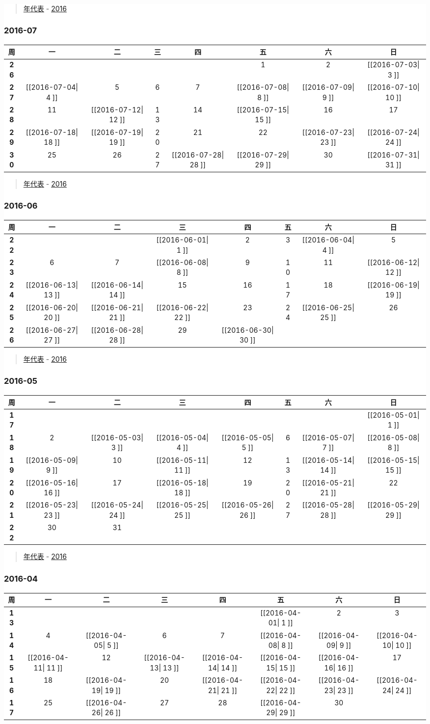 > [年代表](#%20年代表) - [2016](##%202016)

### 2016-07

|周|一|二|三|四|五|六|日|
|:---:|:---:|:---:|:---:|:---:|:---:|:---:|:---:|
|**26**|||||   1  |   2  |[[2016-07-03\|   3  ]]|
|**27**|[[2016-07-04\|   4  ]]|   5  |   6  |   7  |[[2016-07-08\|   8  ]]|[[2016-07-09\|   9  ]]|[[2016-07-10\|  10  ]]|
|**28**|  11  |[[2016-07-12\|  12  ]]|  13  |  14  |[[2016-07-15\|  15  ]]|  16  |  17  |
|**29**|[[2016-07-18\|  18  ]]|[[2016-07-19\|  19  ]]|  20  |  21  |  22  |[[2016-07-23\|  23  ]]|[[2016-07-24\|  24  ]]|
|**30**|  25  |  26  |  27  |[[2016-07-28\|  28  ]]|[[2016-07-29\|  29  ]]|  30  |[[2016-07-31\|  31  ]]|

> [年代表](#%20年代表) - [2016](##%202016)

### 2016-06

|周|一|二|三|四|五|六|日|
|:---:|:---:|:---:|:---:|:---:|:---:|:---:|:---:|
|**22**|||[[2016-06-01\|   1  ]]|   2  |   3  |[[2016-06-04\|   4  ]]|   5  |
|**23**|   6  |   7  |[[2016-06-08\|   8  ]]|   9  |  10  |  11  |[[2016-06-12\|  12  ]]|
|**24**|[[2016-06-13\|  13  ]]|[[2016-06-14\|  14  ]]|  15  |  16  |  17  |  18  |[[2016-06-19\|  19  ]]|
|**25**|[[2016-06-20\|  20  ]]|[[2016-06-21\|  21  ]]|[[2016-06-22\|  22  ]]|  23  |  24  |[[2016-06-25\|  25  ]]|  26  |
|**26**|[[2016-06-27\|  27  ]]|[[2016-06-28\|  28  ]]|  29  |[[2016-06-30\|  30  ]]||||

> [年代表](#%20年代表) - [2016](##%202016)

### 2016-05

|周|一|二|三|四|五|六|日|
|:---:|:---:|:---:|:---:|:---:|:---:|:---:|:---:|
|**17**|||||||[[2016-05-01\|   1  ]]|
|**18**|   2  |[[2016-05-03\|   3  ]]|[[2016-05-04\|   4  ]]|[[2016-05-05\|   5  ]]|   6  |[[2016-05-07\|   7  ]]|[[2016-05-08\|   8  ]]|
|**19**|[[2016-05-09\|   9  ]]|  10  |[[2016-05-11\|  11  ]]|  12  |  13  |[[2016-05-14\|  14  ]]|[[2016-05-15\|  15  ]]|
|**20**|[[2016-05-16\|  16  ]]|  17  |[[2016-05-18\|  18  ]]|  19  |  20  |[[2016-05-21\|  21  ]]|  22  |
|**21**|[[2016-05-23\|  23  ]]|[[2016-05-24\|  24  ]]|[[2016-05-25\|  25  ]]|[[2016-05-26\|  26  ]]|  27  |[[2016-05-28\|  28  ]]|[[2016-05-29\|  29  ]]|
|**22**|  30  |  31  ||||||

> [年代表](#%20年代表) - [2016](##%202016)

### 2016-04

|周|一|二|三|四|五|六|日|
|:---:|:---:|:---:|:---:|:---:|:---:|:---:|:---:|
|**13**|||||[[2016-04-01\|   1  ]]|   2  |   3  |
|**14**|   4  |[[2016-04-05\|   5  ]]|   6  |   7  |[[2016-04-08\|   8  ]]|[[2016-04-09\|   9  ]]|[[2016-04-10\|  10  ]]|
|**15**|[[2016-04-11\|  11  ]]|  12  |[[2016-04-13\|  13  ]]|[[2016-04-14\|  14  ]]|[[2016-04-15\|  15  ]]|[[2016-04-16\|  16  ]]|  17  |
|**16**|  18  |[[2016-04-19\|  19  ]]|  20  |[[2016-04-21\|  21  ]]|[[2016-04-22\|  22  ]]|[[2016-04-23\|  23  ]]|[[2016-04-24\|  24  ]]|
|**17**|  25  |[[2016-04-26\|  26  ]]|  27  |  28  |[[2016-04-29\|  29  ]]|  30  ||
